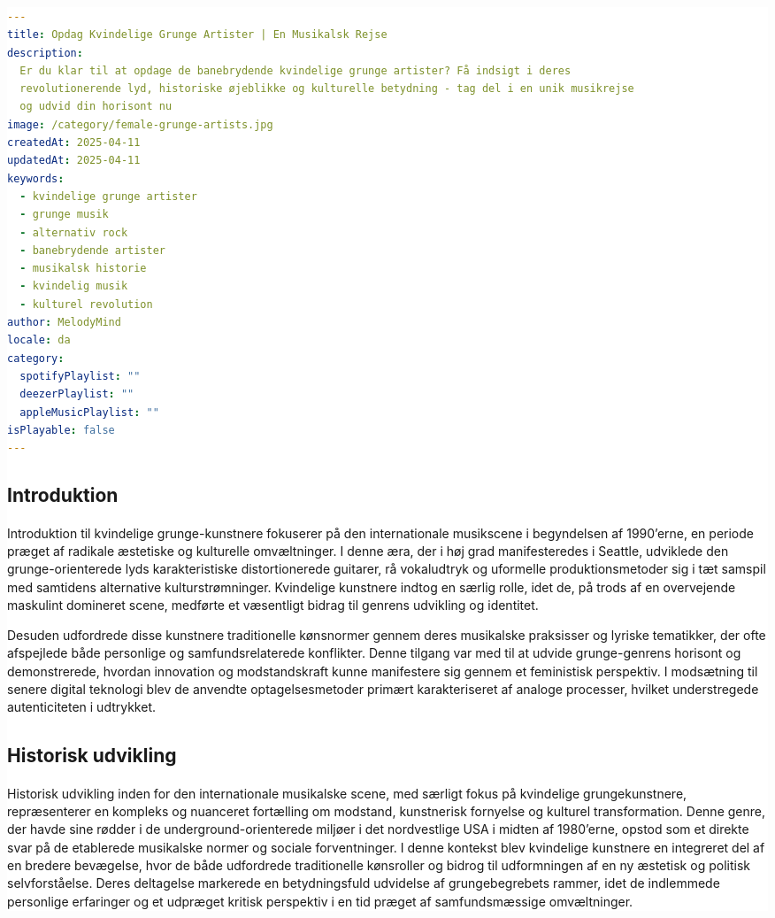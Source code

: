 ```yaml
---
title: Opdag Kvindelige Grunge Artister | En Musikalsk Rejse
description:
  Er du klar til at opdage de banebrydende kvindelige grunge artister? Få indsigt i deres
  revolutionerende lyd, historiske øjeblikke og kulturelle betydning - tag del i en unik musikrejse
  og udvid din horisont nu
image: /category/female-grunge-artists.jpg
createdAt: 2025-04-11
updatedAt: 2025-04-11
keywords:
  - kvindelige grunge artister
  - grunge musik
  - alternativ rock
  - banebrydende artister
  - musikalsk historie
  - kvindelig musik
  - kulturel revolution
author: MelodyMind
locale: da
category:
  spotifyPlaylist: ""
  deezerPlaylist: ""
  appleMusicPlaylist: ""
isPlayable: false
---
```


## Introduktion

Introduktion til kvindelige grunge-kunstnere fokuserer på den internationale musikscene i
begyndelsen af 1990’erne, en periode præget af radikale æstetiske og kulturelle omvæltninger. I
denne æra, der i høj grad manifesteredes i Seattle, udviklede den grunge-orienterede lyds
karakteristiske distortionerede guitarer, rå vokaludtryk og uformelle produktionsmetoder sig i tæt
samspil med samtidens alternative kulturstrømninger. Kvindelige kunstnere indtog en særlig rolle,
idet de, på trods af en overvejende maskulint domineret scene, medførte et væsentligt bidrag til
genrens udvikling og identitet.

Desuden udfordrede disse kunstnere traditionelle kønsnormer gennem deres musikalske praksisser og
lyriske tematikker, der ofte afspejlede både personlige og samfundsrelaterede konflikter. Denne
tilgang var med til at udvide grunge-genrens horisont og demonstrerede, hvordan innovation og
modstandskraft kunne manifestere sig gennem et feministisk perspektiv. I modsætning til senere
digital teknologi blev de anvendte optagelsesmetoder primært karakteriseret af analoge processer,
hvilket understregede autenticiteten i udtrykket.

## Historisk udvikling

Historisk udvikling inden for den internationale musikalske scene, med særligt fokus på kvindelige
grungekunstnere, repræsenterer en kompleks og nuanceret fortælling om modstand, kunstnerisk
fornyelse og kulturel transformation. Denne genre, der havde sine rødder i de
underground-orienterede miljøer i det nordvestlige USA i midten af 1980’erne, opstod som et direkte
svar på de etablerede musikalske normer og sociale forventninger. I denne kontekst blev kvindelige
kunstnere en integreret del af en bredere bevægelse, hvor de både udfordrede traditionelle
kønsroller og bidrog til udformningen af en ny æstetisk og politisk selvforståelse. Deres deltagelse
markerede en betydningsfuld udvidelse af grungebegrebets rammer, idet de indlemmede personlige
erfaringer og et udpræget kritisk perspektiv i en tid præget af samfundsmæssige omvæltninger.

